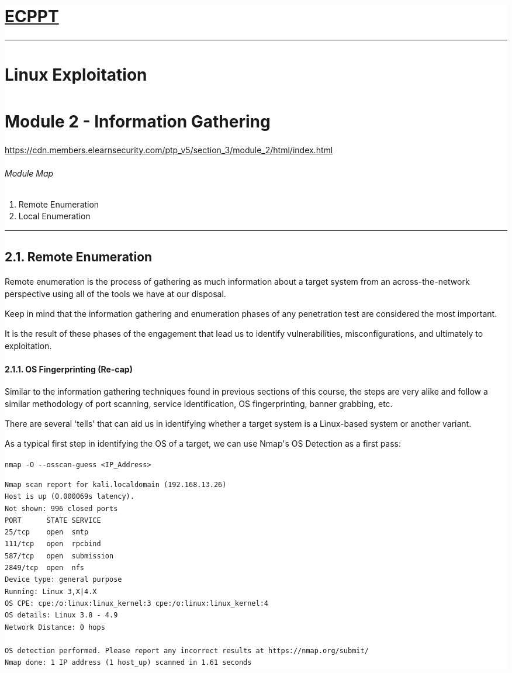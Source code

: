 # [ECPPT](https://members.elearnsecurity.com/courses/penetration_testing_professional_v5)
__________________________
# Linux Exploitation
# Module 2 - Information Gathering

https://cdn.members.elearnsecurity.com/ptp_v5/section_3/module_2/html/index.html

###### Module Map
1. Remote Enumeration
2. Local Enumeration
__________________________
## 2.1. Remote Enumeration
Remote enumeration is the process of gathering as much information about a target system from an across-the-network perspective using all of the tools we have at our disposal.

Keep in mind that the information gathering and enumeration phases of any penetration test are considered the most important.

It is the result of these phases of the engagement that lead us to identify vulnerabilities, misconfigurations, and ultimately to exploitation.

#### 2.1.1. OS Fingerprinting (Re-cap)
Similar to the information gathering techniques found in previous sections of this course, the steps are very alike and follow a similar methodology of port scanning, service identification, OS fingerprinting, banner grabbing, etc.

There are several 'tells' that can aid us in identifying whether a target system is a Linux-based system or another variant.

As a typical first step in identifying the OS of a target, we can use Nmap's OS Detection as a first pass:
  ```
  nmap -O --osscan-guess <IP_Address>
  ```
  ```
  Nmap scan report for kali.localdomain (192.168.13.26)
  Host is up (0.000069s latency).
  Not shown: 996 closed ports
  PORT      STATE SERVICE
  25/tcp    open  smtp
  111/tcp   open  rpcbind
  587/tcp   open  submission
  2849/tcp  open  nfs
  Device type: general purpose
  Running: Linux 3,X|4.X
  OS CPE: cpe:/o:linux:linux_kernel:3 cpe:/o:linux:linux_kernel:4
  OS details: Linux 3.8 - 4.9
  Network Distance: 0 hops

  OS detection performed. Please report any incorrect results at https://nmap.org/submit/
  Nmap done: 1 IP address (1 host_up) scanned in 1.61 seconds
  ```
